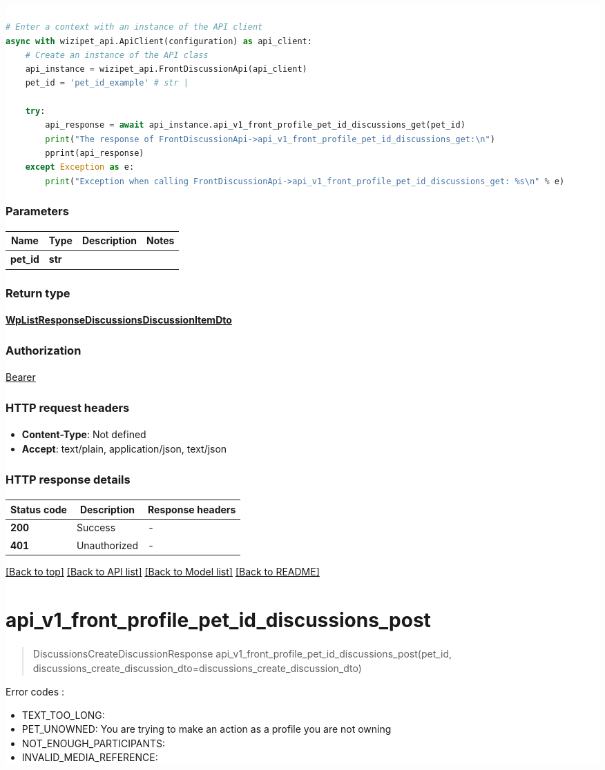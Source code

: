 ```python

# Enter a context with an instance of the API client
async with wizipet_api.ApiClient(configuration) as api_client:
    # Create an instance of the API class
    api_instance = wizipet_api.FrontDiscussionApi(api_client)
    pet_id = 'pet_id_example' # str | 

    try:
        api_response = await api_instance.api_v1_front_profile_pet_id_discussions_get(pet_id)
        print("The response of FrontDiscussionApi->api_v1_front_profile_pet_id_discussions_get:\n")
        pprint(api_response)
    except Exception as e:
        print("Exception when calling FrontDiscussionApi->api_v1_front_profile_pet_id_discussions_get: %s\n" % e)
```



### Parameters


Name | Type | Description  | Notes
------------- | ------------- | ------------- | -------------
 **pet_id** | **str**|  | 

### Return type

[**WpListResponseDiscussionsDiscussionItemDto**](WpListResponseDiscussionsDiscussionItemDto.md)

### Authorization

[Bearer](../README.md#Bearer)

### HTTP request headers

 - **Content-Type**: Not defined
 - **Accept**: text/plain, application/json, text/json

### HTTP response details

| Status code | Description | Response headers |
|-------------|-------------|------------------|
**200** | Success |  -  |
**401** | Unauthorized |  -  |

[[Back to top]](#) [[Back to API list]](../README.md#documentation-for-api-endpoints) [[Back to Model list]](../README.md#documentation-for-models) [[Back to README]](../README.md)

# **api_v1_front_profile_pet_id_discussions_post**
> DiscussionsCreateDiscussionResponse api_v1_front_profile_pet_id_discussions_post(pet_id, discussions_create_discussion_dto=discussions_create_discussion_dto)

Error codes : 
  - TEXT_TOO_LONG: 
  - PET_UNOWNED: You are trying to make an action as a profile you are not owning
  - NOT_ENOUGH_PARTICIPANTS: 
  - INVALID_MEDIA_REFERENCE: 
